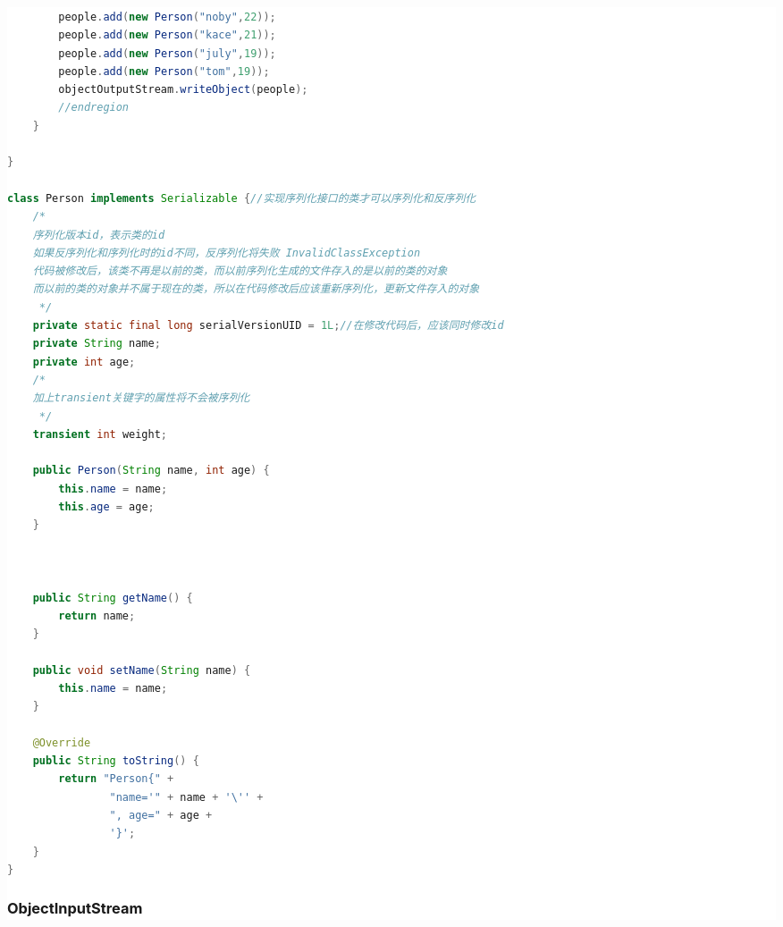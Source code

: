 ```java
        people.add(new Person("noby",22));
        people.add(new Person("kace",21));
        people.add(new Person("july",19));
        people.add(new Person("tom",19));
        objectOutputStream.writeObject(people);
        //endregion
    }

}

class Person implements Serializable {//实现序列化接口的类才可以序列化和反序列化
    /*
    序列化版本id，表示类的id
    如果反序列化和序列化时的id不同，反序列化将失败 InvalidClassException
    代码被修改后，该类不再是以前的类，而以前序列化生成的文件存入的是以前的类的对象
    而以前的类的对象并不属于现在的类，所以在代码修改后应该重新序列化，更新文件存入的对象
     */
    private static final long serialVersionUID = 1L;//在修改代码后，应该同时修改id
    private String name;
    private int age;
    /*
    加上transient关键字的属性将不会被序列化
     */
    transient int weight;

    public Person(String name, int age) {
        this.name = name;
        this.age = age;
    }



    public String getName() {
        return name;
    }

    public void setName(String name) {
        this.name = name;
    }

    @Override
    public String toString() {
        return "Person{" +
                "name='" + name + '\'' +
                ", age=" + age +
                '}';
    }
}
```

### ObjectInputStream
